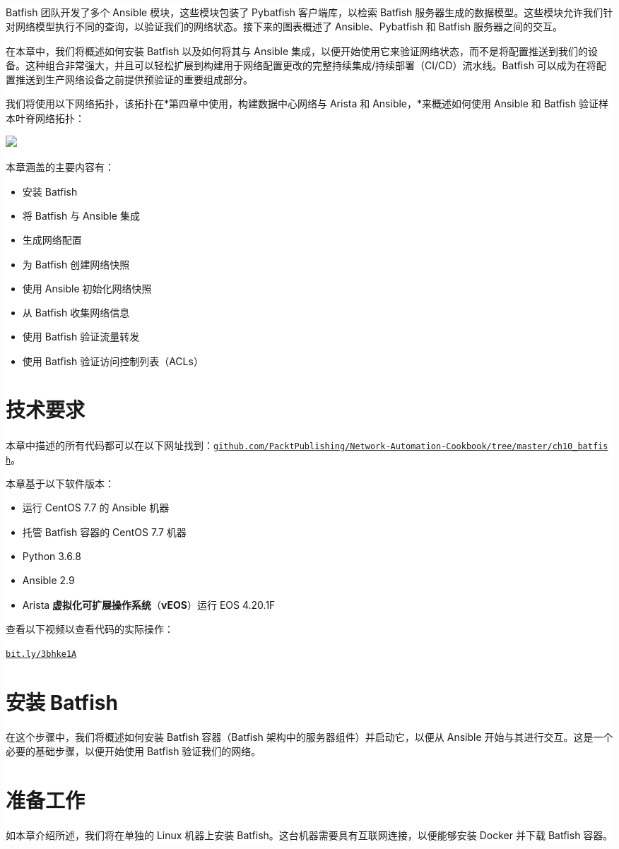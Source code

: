 Batfish 团队开发了多个 Ansible 模块，这些模块包装了 Pybatfish 客户端库，以检索 Batfish 服务器生成的数据模型。这些模块允许我们针对网络模型执行不同的查询，以验证我们的网络状态。接下来的图表概述了 Ansible、Pybatfish 和 Batfish 服务器之间的交互。

在本章中，我们将概述如何安装 Batfish 以及如何将其与 Ansible 集成，以便开始使用它来验证网络状态，而不是将配置推送到我们的设备。这种组合非常强大，并且可以轻松扩展到构建用于网络配置更改的完整持续集成/持续部署（CI/CD）流水线。Batfish 可以成为在将配置推送到生产网络设备之前提供预验证的重要组成部分。

我们将使用以下网络拓扑，该拓扑在*第四章中使用，构建数据中心网络与 Arista 和 Ansible，*来概述如何使用 Ansible 和 Batfish 验证样本叶脊网络拓扑：

**![](https://github.com/OpenDocCN/freelearn-devops-pt2-zh/raw/master/docs/net-auto-cb/img/892d5c1c-8d25-43c5-be84-50ed78c1311b.png)**

本章涵盖的主要内容有：

+   安装 Batfish

+   将 Batfish 与 Ansible 集成

+   生成网络配置

+   为 Batfish 创建网络快照

+   使用 Ansible 初始化网络快照

+   从 Batfish 收集网络信息

+   使用 Batfish 验证流量转发

+   使用 Batfish 验证访问控制列表（ACLs）

# 技术要求

本章中描述的所有代码都可以在以下网址找到：[`github.com/PacktPublishing/Network-Automation-Cookbook/tree/master/ch10_batfish`](https://github.com/PacktPublishing/Network-Automation-Cookbook/tree/master/ch10_batfish)。

本章基于以下软件版本：

+   运行 CentOS 7.7 的 Ansible 机器

+   托管 Batfish 容器的 CentOS 7.7 机器

+   Python 3.6.8

+   Ansible 2.9

+   Arista **虚拟化可扩展操作系统**（**vEOS**）运行 EOS 4.20.1F

查看以下视频以查看代码的实际操作：

[`bit.ly/3bhke1A`](https://bit.ly/3bhke1A)

# 安装 Batfish

在这个步骤中，我们将概述如何安装 Batfish 容器（Batfish 架构中的服务器组件）并启动它，以便从 Ansible 开始与其进行交互。这是一个必要的基础步骤，以便开始使用 Batfish 验证我们的网络。

# 准备工作

如本章介绍所述，我们将在单独的 Linux 机器上安装 Batfish。这台机器需要具有互联网连接，以便能够安装 Docker 并下载 Batfish 容器。
